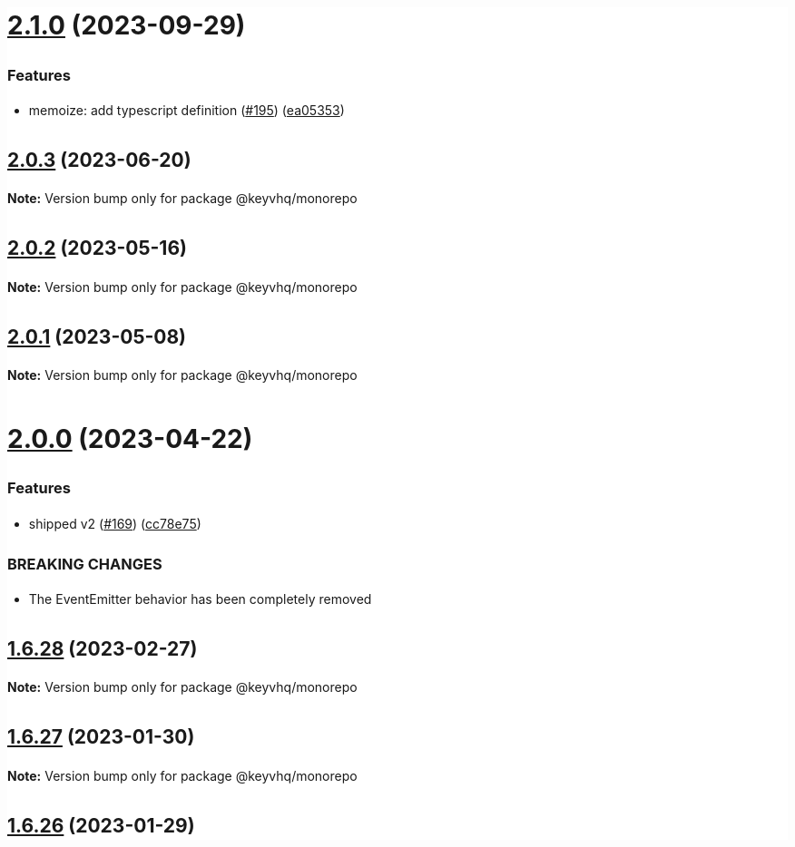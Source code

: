 # [2.1.0](https://github.com/microlinkhq/keyhq/compare/v2.0.3...v2.1.0) (2023-09-29)

### Features

* memoize: add typescript definition ([#195](https://github.com/microlinkhq/keyhq/issues/195)) ([ea05353](https://github.com/microlinkhq/keyhq/commit/ea05353ce1b724a003ce36745d6d91b41f10ca7a))

## [2.0.3](https://github.com/microlinkhq/keyhq/compare/v2.0.2...v2.0.3) (2023-06-20)

**Note:** Version bump only for package @keyvhq/monorepo

## [2.0.2](https://github.com/microlinkhq/keyhq/compare/v2.0.1...v2.0.2) (2023-05-16)

**Note:** Version bump only for package @keyvhq/monorepo

## [2.0.1](https://github.com/microlinkhq/keyhq/compare/v2.0.0...v2.0.1) (2023-05-08)

**Note:** Version bump only for package @keyvhq/monorepo

# [2.0.0](https://github.com/microlinkhq/keyhq/compare/v1.6.28...v2.0.0) (2023-04-22)

### Features

* shipped v2 ([#169](https://github.com/microlinkhq/keyhq/issues/169)) ([cc78e75](https://github.com/microlinkhq/keyhq/commit/cc78e75b281111c7e57e30d7554b9772c83f2baa))

### BREAKING CHANGES

* The EventEmitter behavior has been completely removed

## [1.6.28](https://github.com/microlinkhq/keyvhq/compare/v1.6.27...v1.6.28) (2023-02-27)

**Note:** Version bump only for package @keyvhq/monorepo

## [1.6.27](https://github.com/microlinkhq/keyvhq/compare/v1.6.26...v1.6.27) (2023-01-30)

**Note:** Version bump only for package @keyvhq/monorepo

## [1.6.26](https://github.com/microlinkhq/keyvhq/compare/v1.6.25...v1.6.26) (2023-01-29)
